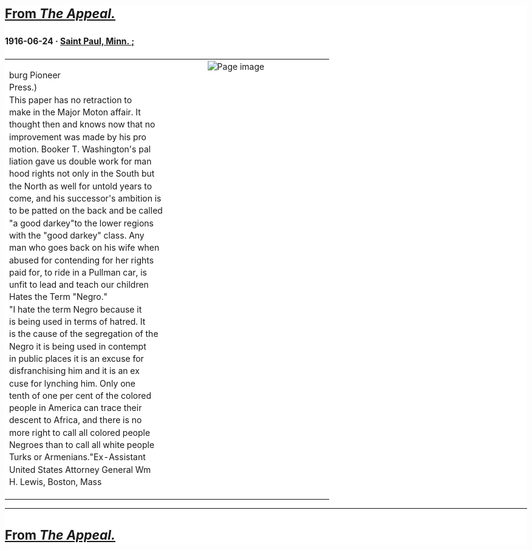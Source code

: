 
## [From _The Appeal._](https://chroniclingamerica.loc.gov/lccn/sn83016810/1916-06-24/ed-1/seq-2)

#### 1916-06-24 &middot; [Saint Paul, Minn. ;](http://dbpedia.org/resource/Saint_Paul%2C_Minnesota)

<table style="width: 100%;"><tr><td style="width: 50%">

burg Pioneer­  
Press.)  
This paper has no retraction to  
make in the Major Moton affair. It  
thought then and knows now that no  
improvement was made by his pro­  
motion. Booker T. Washington&#x27;s pal­  
liation gave us double work for man­  
hood rights not only in the South but  
the North as well for untold years to  
come, and his successor&#x27;s ambition is  
to be patted on the back and be called  
&quot;a good darkey&quot;to the lower regions  
with the &quot;good darkey&quot; class. Any  
man who goes back on his wife when  
abused for contending for her rights  
paid for, to ride in a Pullman car, is  
unfit to lead and teach our children  
Hates the Term &quot;Negro.&quot;  
&quot;I hate the term Negro because it  
is being used in terms of hatred. It  
is the cause of the segregation of the  
Negro it is being used in contempt  
in public places it is an excuse for  
disfranchising him and it is an ex­  
cuse for lynching him. Only one­  
tenth of one per cent of the colored  
people in America can trace their  
descent to Africa, and there is no  
more right to call all colored people  
Negroes than to call all white people  
Turks or Armenians.&quot;Ex-Assistant  
United States Attorney General Wm  
H. Lewis, Boston, Mass
</td><td style="width: 50%; max-height: 75%; margin: auto; display: block;">
<img alt="Page image" src="https://chroniclingamerica.loc.gov/iiif/2/mnhi_funkley_ver02%2Fdata%2Fsn83016810%2F00280768054%2F1916062401%2F0364.jp2/pct:80.544611,38.977850,11.728395,16.668265/!600,600/0/default.jpg"/>
</td>
</tr></table>

---

## [From _The Appeal._](https://chroniclingamerica.loc.gov/lccn/sn83016810/1916-07-01/ed-1/seq-2)
